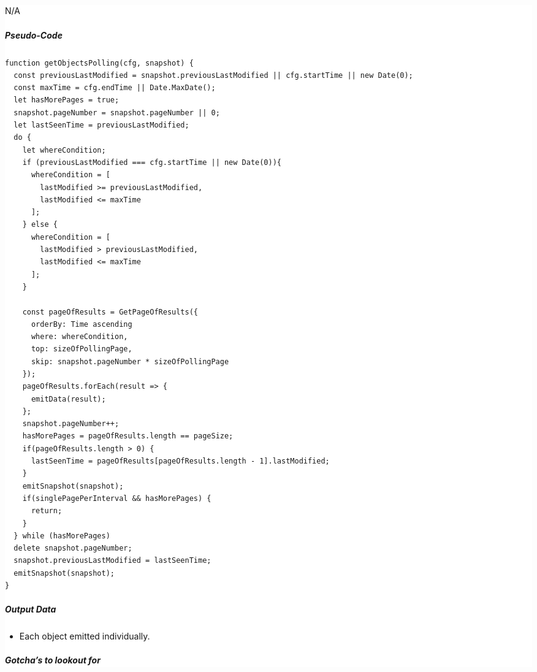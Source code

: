 N/A

##### Pseudo-Code

    function getObjectsPolling(cfg, snapshot) {
      const previousLastModified = snapshot.previousLastModified || cfg.startTime || new Date(0);
      const maxTime = cfg.endTime || Date.MaxDate();
      let hasMorePages = true;
      snapshot.pageNumber = snapshot.pageNumber || 0;
      let lastSeenTime = previousLastModified;
      do {
        let whereCondition;
        if (previousLastModified === cfg.startTime || new Date(0)){
          whereCondition = [
            lastModified >= previousLastModified,
            lastModified <= maxTime
          ];
        } else {
          whereCondition = [
            lastModified > previousLastModified,
            lastModified <= maxTime
          ];
        }

        const pageOfResults = GetPageOfResults({
          orderBy: Time ascending
          where: whereCondition,
          top: sizeOfPollingPage,
          skip: snapshot.pageNumber * sizeOfPollingPage
        });
        pageOfResults.forEach(result => {
          emitData(result);
        };
        snapshot.pageNumber++;
        hasMorePages = pageOfResults.length == pageSize;
        if(pageOfResults.length > 0) {
          lastSeenTime = pageOfResults[pageOfResults.length - 1].lastModified;
        }
        emitSnapshot(snapshot);
        if(singlePagePerInterval && hasMorePages) {
          return;
        }
      } while (hasMorePages)
      delete snapshot.pageNumber;
      snapshot.previousLastModified = lastSeenTime;
      emitSnapshot(snapshot);
    }

##### Output Data

- Each object emitted individually.

##### Gotcha’s to lookout for
